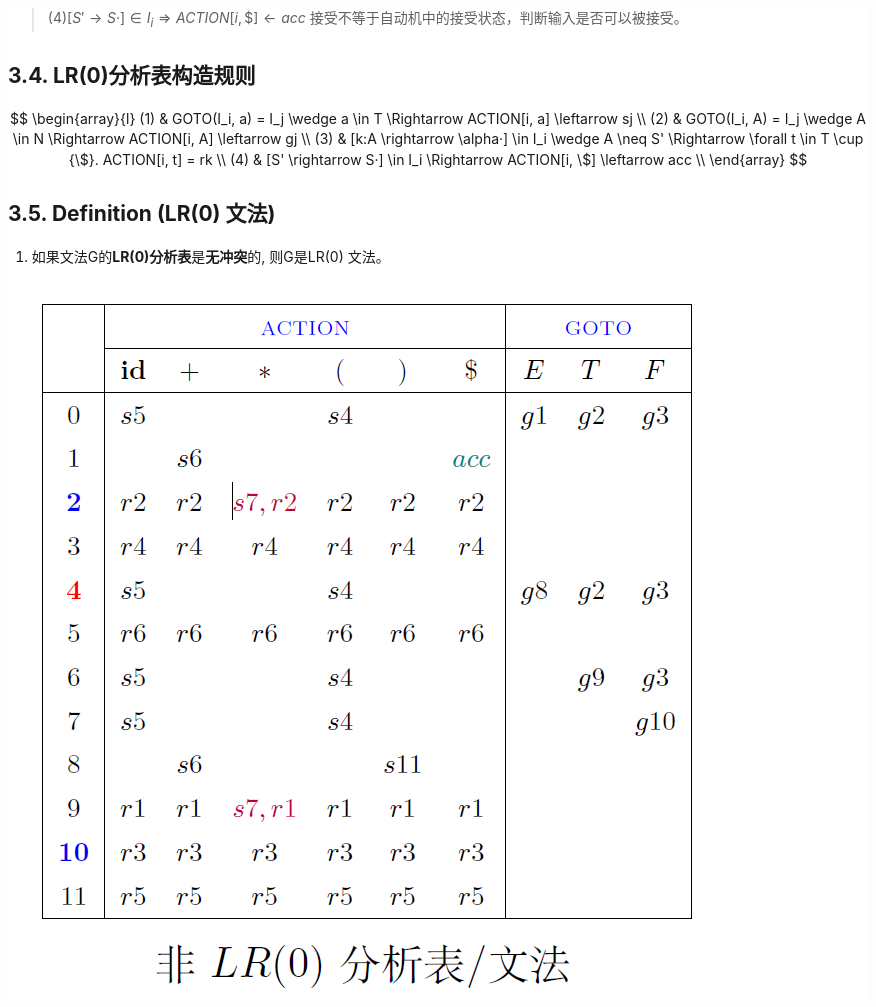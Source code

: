 > $(4) [S' \rightarrow S·] \in I_i \Rightarrow ACTION[i, \$] \leftarrow acc$
> 接受不等于自动机中的接受状态，判断输入是否可以被接受。

## 3.4. LR(0)分析表构造规则
$$
\begin{array}{l}
   (1) & GOTO(I_i, a) = I_j \wedge a \in T \Rightarrow ACTION[i, a] \leftarrow sj \\
   (2) & GOTO(I_i, A) = I_j \wedge A \in N \Rightarrow ACTION[i, A] \leftarrow gj \\
   (3) & [k:A \rightarrow \alpha·] \in I_i \wedge A \neq S' \Rightarrow \forall t \in T \cup {\$}. ACTION[i, t] = rk \\
   (4) & [S' \rightarrow S·] \in I_i \Rightarrow ACTION[i, \$] \leftarrow acc \\
\end{array}
$$

## 3.5. Definition (LR(0) 文法)
1. 如果文法G的**LR(0)分析表**是**无冲突**的, 则G是LR(0) 文法。

![](img/lec3/59.png)
